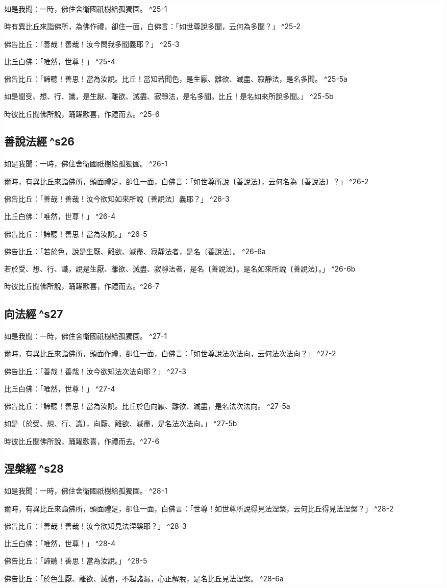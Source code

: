 如是我聞：一時，佛住舍衛國祇樹給孤獨園。 ^25-1

時有異比丘來詣佛所，為佛作禮，卻住一面，白佛言：「如世尊說多聞，云何為多聞？」 ^25-2

佛告比丘：「善哉！善哉！汝今問我多聞義耶？」 ^25-3

比丘白佛：「唯然，世尊！」 ^25-4

佛告比丘：「諦聽！善思！當為汝說。比丘！當知若聞色，是生厭、離欲、滅盡、寂靜法，是名多聞。 ^25-5a

如是聞受、想、行、識，是生厭、離欲、滅盡、寂靜法，是名多聞。比丘！是名如來所說多聞。」 ^25-5b

時彼比丘聞佛所說，踊躍歡喜，作禮而去。^25-6

## 善說法經 ^s26

如是我聞：一時，佛住舍衛國祇樹給孤獨園。 ^26-1

爾時，有異比丘來詣佛所，頭面禮足，卻住一面，白佛言：「如世尊所說〔善說法〕，云何名為〔善說法〕？」 ^26-2

佛告比丘：「善哉！善哉！汝今欲知如來所說〔善說法〕義耶？」 ^26-3

比丘白佛：「唯然，世尊！」 ^26-4

佛告比丘：「諦聽！善思！當為汝說。」 ^26-5

佛告比丘：「若於色，說是生厭、離欲、滅盡、寂靜法者，是名〔善說法〕。 ^26-6a

若於受、想、行、識，說是生厭、離欲、滅盡、寂靜法者，是名〔善說法〕。是名如來所說〔善說法〕。」 ^26-6b

時彼比丘聞佛所說，踊躍歡喜，作禮而去。^26-7

## 向法經 ^s27

如是我聞：一時，佛住舍衛國祇樹給孤獨園。 ^27-1

爾時，有異比丘來詣佛所，頭面作禮，卻住一面，白佛言：「如世尊說法次法向，云何法次法向？」 ^27-2

佛告比丘：「善哉！善哉！汝今欲知法次法向耶？」 ^27-3

比丘白佛：「唯然，世尊！」 ^27-4

佛告比丘：「諦聽！善思！當為汝說。比丘於色向厭、離欲、滅盡，是名法次法向。 ^27-5a

如是〔於受、想、行、識〕，向厭、離欲、滅盡，是名法次法向。」 ^27-5b

時彼比丘聞佛所說，踊躍歡喜，作禮而去。^27-6

## 涅槃經 ^s28

如是我聞：一時，佛住舍衛國祇樹給孤獨園。 ^28-1

爾時，有異比丘來詣佛所，頭面禮足，卻住一面，白佛言：「世尊！如世尊所說得見法涅槃，云何比丘得見法涅槃？」 ^28-2

佛告比丘：「善哉！善哉！汝今欲知見法涅槃耶？」 ^28-3

比丘白佛：「唯然，世尊！」 ^28-4

佛告比丘：「諦聽！善思！當為汝說。」 ^28-5

佛告比丘：「於色生厭、離欲、滅盡，不起諸漏，心正解脫，是名比丘見法涅槃。 ^28-6a
